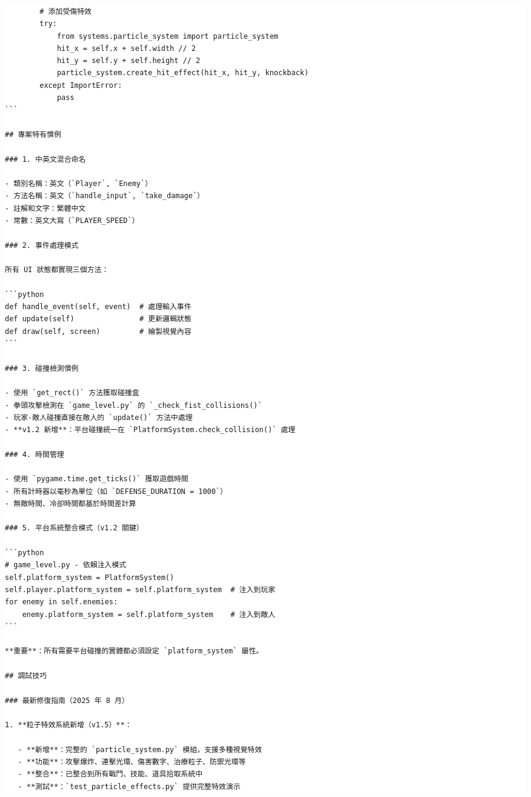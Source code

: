 ````
        # 添加受傷特效
        try:
            from systems.particle_system import particle_system
            hit_x = self.x + self.width // 2
            hit_y = self.y + self.height // 2
            particle_system.create_hit_effect(hit_x, hit_y, knockback)
        except ImportError:
            pass
```

## 專案特有慣例

### 1. 中英文混合命名

- 類別名稱：英文（`Player`, `Enemy`）
- 方法名稱：英文（`handle_input`, `take_damage`）
- 註解和文字：繁體中文
- 常數：英文大寫（`PLAYER_SPEED`）

### 2. 事件處理模式

所有 UI 狀態都實現三個方法：

```python
def handle_event(self, event)  # 處理輸入事件
def update(self)               # 更新邏輯狀態
def draw(self, screen)         # 繪製視覺內容
```

### 3. 碰撞檢測慣例

- 使用 `get_rect()` 方法獲取碰撞盒
- 拳頭攻擊檢測在 `game_level.py` 的 `_check_fist_collisions()`
- 玩家-敵人碰撞直接在敵人的 `update()` 方法中處理
- **v1.2 新增**：平台碰撞統一在 `PlatformSystem.check_collision()` 處理

### 4. 時間管理

- 使用 `pygame.time.get_ticks()` 獲取遊戲時間
- 所有計時器以毫秒為單位（如 `DEFENSE_DURATION = 1000`）
- 無敵時間、冷卻時間都基於時間差計算

### 5. 平台系統整合模式（v1.2 關鍵）

```python
# game_level.py - 依賴注入模式
self.platform_system = PlatformSystem()
self.player.platform_system = self.platform_system  # 注入到玩家
for enemy in self.enemies:
    enemy.platform_system = self.platform_system    # 注入到敵人
```

**重要**：所有需要平台碰撞的實體都必須設定 `platform_system` 屬性。

## 調試技巧

### 最新修復指南（2025 年 8 月）

1. **粒子特效系統新增（v1.5）**：

   - **新增**：完整的 `particle_system.py` 模組，支援多種視覺特效
   - **功能**：攻擊爆炸、連擊光環、傷害數字、治療粒子、防禦光環等
   - **整合**：已整合到所有戰鬥、技能、道具拾取系統中
   - **測試**：`test_particle_effects.py` 提供完整特效演示
````